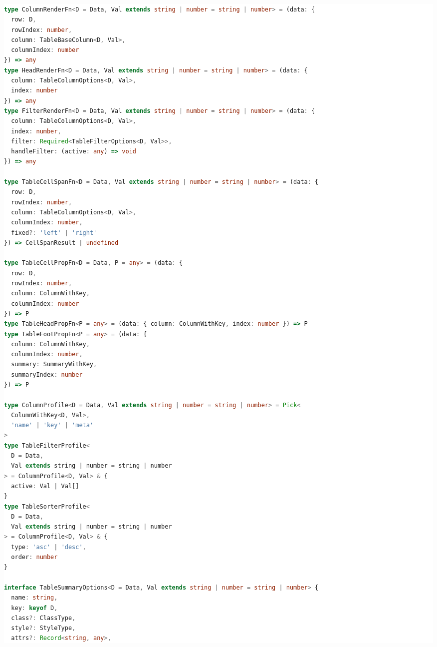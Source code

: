```ts
type ColumnRenderFn<D = Data, Val extends string | number = string | number> = (data: {
  row: D,
  rowIndex: number,
  column: TableBaseColumn<D, Val>,
  columnIndex: number
}) => any
type HeadRenderFn<D = Data, Val extends string | number = string | number> = (data: {
  column: TableColumnOptions<D, Val>,
  index: number
}) => any
type FilterRenderFn<D = Data, Val extends string | number = string | number> = (data: {
  column: TableColumnOptions<D, Val>,
  index: number,
  filter: Required<TableFilterOptions<D, Val>>,
  handleFilter: (active: any) => void
}) => any

type TableCellSpanFn<D = Data, Val extends string | number = string | number> = (data: {
  row: D,
  rowIndex: number,
  column: TableColumnOptions<D, Val>,
  columnIndex: number,
  fixed?: 'left' | 'right'
}) => CellSpanResult | undefined

type TableCellPropFn<D = Data, P = any> = (data: {
  row: D,
  rowIndex: number,
  column: ColumnWithKey,
  columnIndex: number
}) => P
type TableHeadPropFn<P = any> = (data: { column: ColumnWithKey, index: number }) => P
type TableFootPropFn<P = any> = (data: {
  column: ColumnWithKey,
  columnIndex: number,
  summary: SummaryWithKey,
  summaryIndex: number
}) => P

type ColumnProfile<D = Data, Val extends string | number = string | number> = Pick<
  ColumnWithKey<D, Val>,
  'name' | 'key' | 'meta'
>
type TableFilterProfile<
  D = Data,
  Val extends string | number = string | number
> = ColumnProfile<D, Val> & {
  active: Val | Val[]
}
type TableSorterProfile<
  D = Data,
  Val extends string | number = string | number
> = ColumnProfile<D, Val> & {
  type: 'asc' | 'desc',
  order: number
}

interface TableSummaryOptions<D = Data, Val extends string | number = string | number> {
  name: string,
  key: keyof D,
  class?: ClassType,
  style?: StyleType,
  attrs?: Record<string, any>,
```